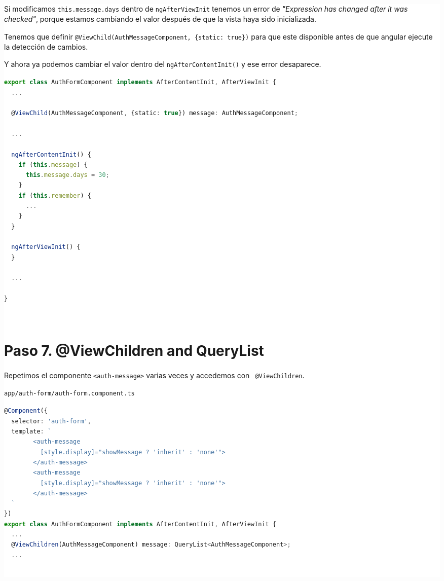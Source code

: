 Si modificamos `this.message.days` dentro de `ngAfterViewInit` tenemos un error de *"Expression has changed after it was checked"*, porque estamos cambiando el valor después de que la vista haya sido inicializada.

Tenemos que definir `@ViewChild(AuthMessageComponent, {static: true})` para que este disponible antes de que angular ejecute la detección de cambios.

Y ahora ya podemos cambiar el valor dentro del `ngAfterContentInit()` y ese error desaparece.

```ts
export class AuthFormComponent implements AfterContentInit, AfterViewInit {
  ...

  @ViewChild(AuthMessageComponent, {static: true}) message: AuthMessageComponent;

  ...

  ngAfterContentInit() {
    if (this.message) {
      this.message.days = 30;
    }
    if (this.remember) {
      ...
    }
  }

  ngAfterViewInit() {
  }

  ...

}
```
<br>

# Paso 7. @ViewChildren and QueryList

Repetimos el componente `<auth-message>` varias veces y accedemos con ` @ViewChildren`.

`app/auth-form/auth-form.component.ts`
``` ts
@Component({
  selector: 'auth-form',
  template: `
        <auth-message
          [style.display]="showMessage ? 'inherit' : 'none'">
        </auth-message>
        <auth-message
          [style.display]="showMessage ? 'inherit' : 'none'">
        </auth-message>
  `
})
export class AuthFormComponent implements AfterContentInit, AfterViewInit {
  ...
  @ViewChildren(AuthMessageComponent) message: QueryList<AuthMessageComponent>;
  ...
```
<br>
